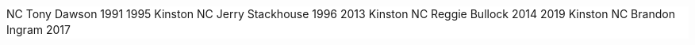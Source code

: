 </td>
<td style="text-align:left;">
NC
</td>
</tr>
<tr>
<td style="text-align:left;">
Tony Dawson
</td>
<td style="text-align:right;">
1991
</td>
<td style="text-align:right;">
1995
</td>
<td style="text-align:left;">
Kinston
</td>
<td style="text-align:left;">
NC
</td>
</tr>
<tr>
<td style="text-align:left;">
Jerry Stackhouse
</td>
<td style="text-align:right;">
1996
</td>
<td style="text-align:right;">
2013
</td>
<td style="text-align:left;">
Kinston
</td>
<td style="text-align:left;">
NC
</td>
</tr>
<tr>
<td style="text-align:left;">
Reggie Bullock
</td>
<td style="text-align:right;">
2014
</td>
<td style="text-align:right;">
2019
</td>
<td style="text-align:left;">
Kinston
</td>
<td style="text-align:left;">
NC
</td>
</tr>
<tr>
<td style="text-align:left;">
Brandon Ingram
</td>
<td style="text-align:right;">
2017
</td>
<td style="text-align:right;">